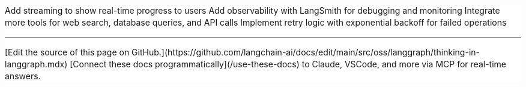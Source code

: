   <Card title="Streaming" icon="tower-broadcast" href="/oss/python/langgraph/streaming">
    Add streaming to show real-time progress to users
  </Card>

  <Card title="Observability" icon="chart-line" href="/oss/python/langgraph/observability">
    Add observability with LangSmith for debugging and monitoring
  </Card>

  <Card title="Tool Integration" icon="wrench" href="/oss/python/langchain/tools">
    Integrate more tools for web search, database queries, and API calls
  </Card>

  <Card title="Retry Logic" icon="rotate" href="/oss/python/langgraph/use-graph-api#add-retry-policies">
    Implement retry logic with exponential backoff for failed operations
  </Card>
</CardGroup>

***

<Callout icon="pen-to-square" iconType="regular">
  [Edit the source of this page on GitHub.](https://github.com/langchain-ai/docs/edit/main/src/oss/langgraph/thinking-in-langgraph.mdx)
</Callout>

<Tip icon="terminal" iconType="regular">
  [Connect these docs programmatically](/use-these-docs) to Claude, VSCode, and more via MCP for    real-time answers.
</Tip>
